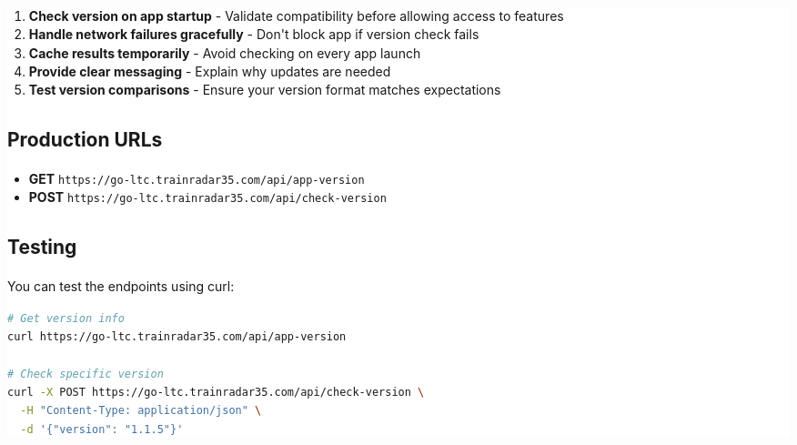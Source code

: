 1. **Check version on app startup** - Validate compatibility before allowing access to features
2. **Handle network failures gracefully** - Don't block app if version check fails
3. **Cache results temporarily** - Avoid checking on every app launch
4. **Provide clear messaging** - Explain why updates are needed
5. **Test version comparisons** - Ensure your version format matches expectations

## Production URLs

- **GET** `https://go-ltc.trainradar35.com/api/app-version`
- **POST** `https://go-ltc.trainradar35.com/api/check-version`

## Testing

You can test the endpoints using curl:

```bash
# Get version info
curl https://go-ltc.trainradar35.com/api/app-version

# Check specific version
curl -X POST https://go-ltc.trainradar35.com/api/check-version \
  -H "Content-Type: application/json" \
  -d '{"version": "1.1.5"}'
```